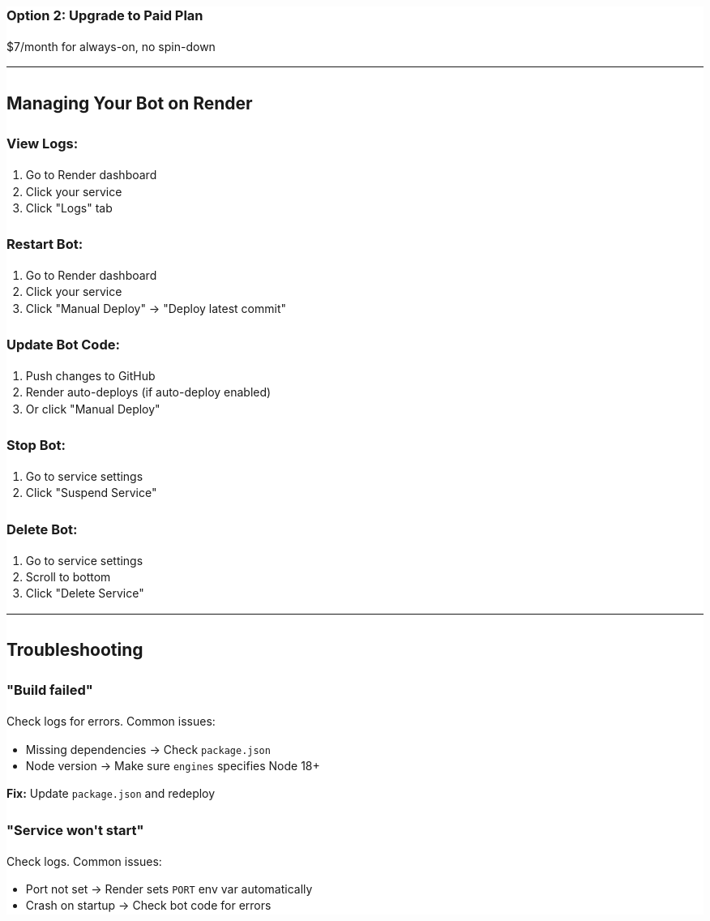 ### Option 2: Upgrade to Paid Plan

$7/month for always-on, no spin-down

---

## Managing Your Bot on Render

### View Logs:
1. Go to Render dashboard
2. Click your service
3. Click "Logs" tab

### Restart Bot:
1. Go to Render dashboard
2. Click your service
3. Click "Manual Deploy" → "Deploy latest commit"

### Update Bot Code:
1. Push changes to GitHub
2. Render auto-deploys (if auto-deploy enabled)
3. Or click "Manual Deploy"

### Stop Bot:
1. Go to service settings
2. Click "Suspend Service"

### Delete Bot:
1. Go to service settings
2. Scroll to bottom
3. Click "Delete Service"

---

## Troubleshooting

### "Build failed"

Check logs for errors. Common issues:
- Missing dependencies → Check `package.json`
- Node version → Make sure `engines` specifies Node 18+

**Fix:** Update `package.json` and redeploy

### "Service won't start"

Check logs. Common issues:
- Port not set → Render sets `PORT` env var automatically
- Crash on startup → Check bot code for errors
